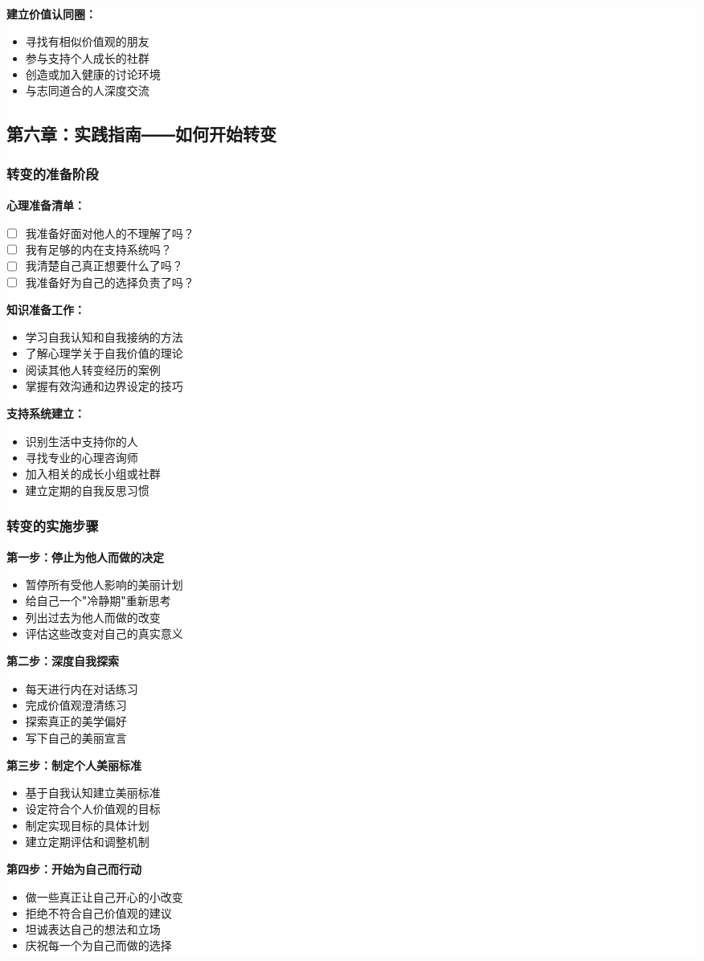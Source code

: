 **建立价值认同圈：**
- 寻找有相似价值观的朋友
- 参与支持个人成长的社群
- 创造或加入健康的讨论环境
- 与志同道合的人深度交流

## 第六章：实践指南——如何开始转变

### 转变的准备阶段

**心理准备清单：**
- [ ] 我准备好面对他人的不理解了吗？
- [ ] 我有足够的内在支持系统吗？
- [ ] 我清楚自己真正想要什么了吗？
- [ ] 我准备好为自己的选择负责了吗？

**知识准备工作：**
- 学习自我认知和自我接纳的方法
- 了解心理学关于自我价值的理论
- 阅读其他人转变经历的案例
- 掌握有效沟通和边界设定的技巧

**支持系统建立：**
- 识别生活中支持你的人
- 寻找专业的心理咨询师
- 加入相关的成长小组或社群
- 建立定期的自我反思习惯

### 转变的实施步骤

**第一步：停止为他人而做的决定**
- 暂停所有受他人影响的美丽计划
- 给自己一个"冷静期"重新思考
- 列出过去为他人而做的改变
- 评估这些改变对自己的真实意义

**第二步：深度自我探索**
- 每天进行内在对话练习
- 完成价值观澄清练习
- 探索真正的美学偏好
- 写下自己的美丽宣言

**第三步：制定个人美丽标准**
- 基于自我认知建立美丽标准
- 设定符合个人价值观的目标
- 制定实现目标的具体计划
- 建立定期评估和调整机制

**第四步：开始为自己而行动**
- 做一些真正让自己开心的小改变
- 拒绝不符合自己价值观的建议
- 坦诚表达自己的想法和立场
- 庆祝每一个为自己而做的选择
